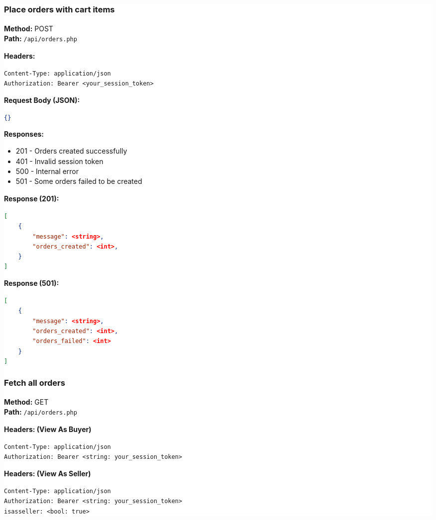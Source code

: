 ### Place orders with cart items

**Method:** POST  
**Path:** `/api/orders.php`  

**Headers:**
```
Content-Type: application/json
Authorization: Bearer <your_session_token>
```

**Request Body (JSON):**
```json
{}
```

**Responses:**
- 201 - Orders created successfully
- 401 - Invalid session token
- 500 - Internal error
- 501 - Some orders failed to be created
  
**Response (201):**
```json
[
    {
        "message": <string>,
        "orders_created": <int>,
    }
]
```
**Response (501):**
```json
[
    {
        "message": <string>,
        "orders_created": <int>,
        "orders_failed": <int>
    }
]
```

### Fetch all orders

**Method:** GET  
**Path:** `/api/orders.php`  

**Headers: (View As Buyer)**
```
Content-Type: application/json
Authorization: Bearer <string: your_session_token>
```

**Headers: (View As Seller)**
```
Content-Type: application/json
Authorization: Bearer <string: your_session_token>
isasseller: <bool: true>
```

